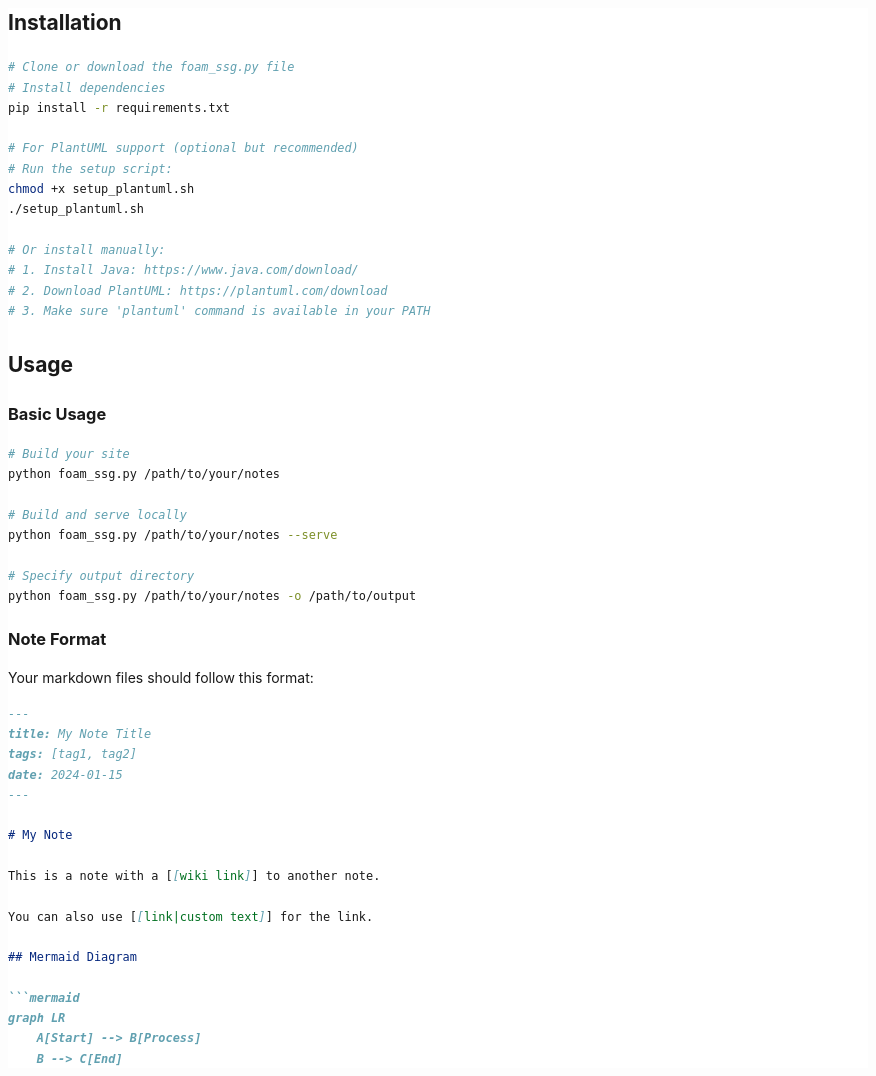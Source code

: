 ## Installation

```bash
# Clone or download the foam_ssg.py file
# Install dependencies
pip install -r requirements.txt

# For PlantUML support (optional but recommended)
# Run the setup script:
chmod +x setup_plantuml.sh
./setup_plantuml.sh

# Or install manually:
# 1. Install Java: https://www.java.com/download/
# 2. Download PlantUML: https://plantuml.com/download
# 3. Make sure 'plantuml' command is available in your PATH
```

## Usage

### Basic Usage

```bash
# Build your site
python foam_ssg.py /path/to/your/notes

# Build and serve locally
python foam_ssg.py /path/to/your/notes --serve

# Specify output directory
python foam_ssg.py /path/to/your/notes -o /path/to/output
```

### Note Format

Your markdown files should follow this format:

```markdown
---
title: My Note Title
tags: [tag1, tag2]
date: 2024-01-15
---

# My Note

This is a note with a [[wiki link]] to another note.

You can also use [[link|custom text]] for the link.

## Mermaid Diagram

```mermaid
graph LR
    A[Start] --> B[Process]
    B --> C[End]
```

